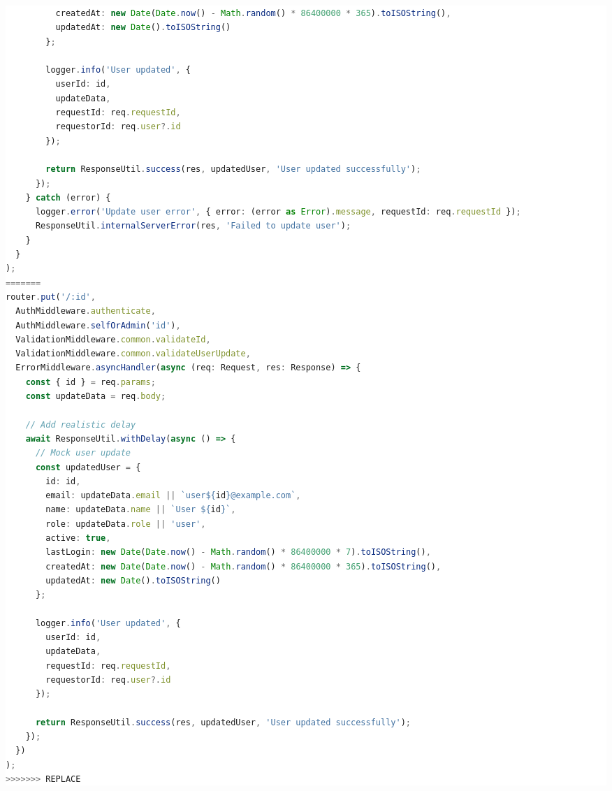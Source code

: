 ```typescript
          createdAt: new Date(Date.now() - Math.random() * 86400000 * 365).toISOString(),
          updatedAt: new Date().toISOString()
        };
        
        logger.info('User updated', {
          userId: id,
          updateData,
          requestId: req.requestId,
          requestorId: req.user?.id
        });
        
        return ResponseUtil.success(res, updatedUser, 'User updated successfully');
      });
    } catch (error) {
      logger.error('Update user error', { error: (error as Error).message, requestId: req.requestId });
      ResponseUtil.internalServerError(res, 'Failed to update user');
    }
  }
);
=======
router.put('/:id',
  AuthMiddleware.authenticate,
  AuthMiddleware.selfOrAdmin('id'),
  ValidationMiddleware.common.validateId,
  ValidationMiddleware.common.validateUserUpdate,
  ErrorMiddleware.asyncHandler(async (req: Request, res: Response) => {
    const { id } = req.params;
    const updateData = req.body;
    
    // Add realistic delay
    await ResponseUtil.withDelay(async () => {
      // Mock user update
      const updatedUser = {
        id: id,
        email: updateData.email || `user${id}@example.com`,
        name: updateData.name || `User ${id}`,
        role: updateData.role || 'user',
        active: true,
        lastLogin: new Date(Date.now() - Math.random() * 86400000 * 7).toISOString(),
        createdAt: new Date(Date.now() - Math.random() * 86400000 * 365).toISOString(),
        updatedAt: new Date().toISOString()
      };
      
      logger.info('User updated', {
        userId: id,
        updateData,
        requestId: req.requestId,
        requestorId: req.user?.id
      });
      
      return ResponseUtil.success(res, updatedUser, 'User updated successfully');
    });
  })
);
>>>>>>> REPLACE
```
